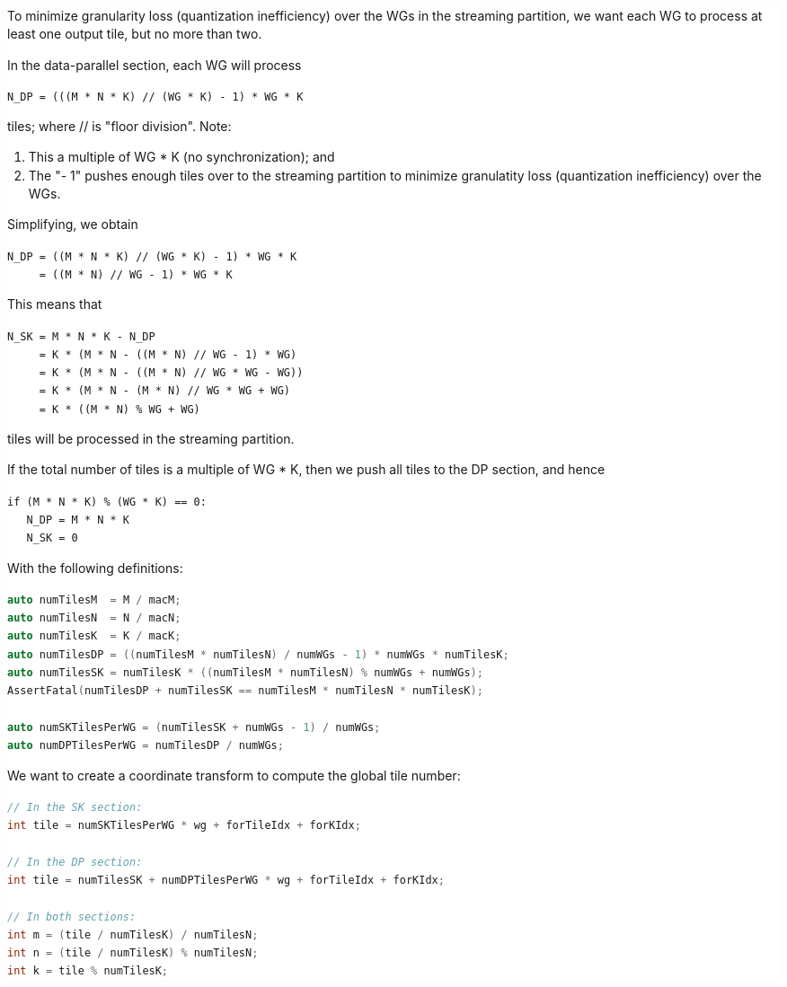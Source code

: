To minimize granularity loss (quantization inefficiency) over the WGs
in the streaming partition, we want each WG to process at least one
output tile, but no more than two.

In the data-parallel section, each WG will process

    N_DP = (((M * N * K) // (WG * K) - 1) * WG * K

tiles; where // is "floor division".  Note:

1. This a multiple of WG * K (no synchronization); and
2. The "- 1" pushes enough tiles over to the streaming partition to
   minimize granulatity loss (quantization inefficiency) over the WGs.

Simplifying, we obtain

    N_DP = ((M * N * K) // (WG * K) - 1) * WG * K
         = ((M * N) // WG - 1) * WG * K

This means that

    N_SK = M * N * K - N_DP
         = K * (M * N - ((M * N) // WG - 1) * WG)
         = K * (M * N - ((M * N) // WG * WG - WG))
         = K * (M * N - (M * N) // WG * WG + WG)
         = K * ((M * N) % WG + WG)

tiles will be processed in the streaming partition.

If the total number of tiles is a multiple of WG * K, then we push all
tiles to the DP section, and hence

    if (M * N * K) % (WG * K) == 0:
       N_DP = M * N * K
       N_SK = 0

With the following definitions:

```C++
auto numTilesM  = M / macM;
auto numTilesN  = N / macN;
auto numTilesK  = K / macK;
auto numTilesDP = ((numTilesM * numTilesN) / numWGs - 1) * numWGs * numTilesK;
auto numTilesSK = numTilesK * ((numTilesM * numTilesN) % numWGs + numWGs);
AssertFatal(numTilesDP + numTilesSK == numTilesM * numTilesN * numTilesK);

auto numSKTilesPerWG = (numTilesSK + numWGs - 1) / numWGs;
auto numDPTilesPerWG = numTilesDP / numWGs;
```

We want to create a coordinate transform to compute the global tile number:
```C++
// In the SK section:
int tile = numSKTilesPerWG * wg + forTileIdx + forKIdx;

// In the DP section:
int tile = numTilesSK + numDPTilesPerWG * wg + forTileIdx + forKIdx;

// In both sections:
int m = (tile / numTilesK) / numTilesN;
int n = (tile / numTilesK) % numTilesN;
int k = tile % numTilesK;
```
